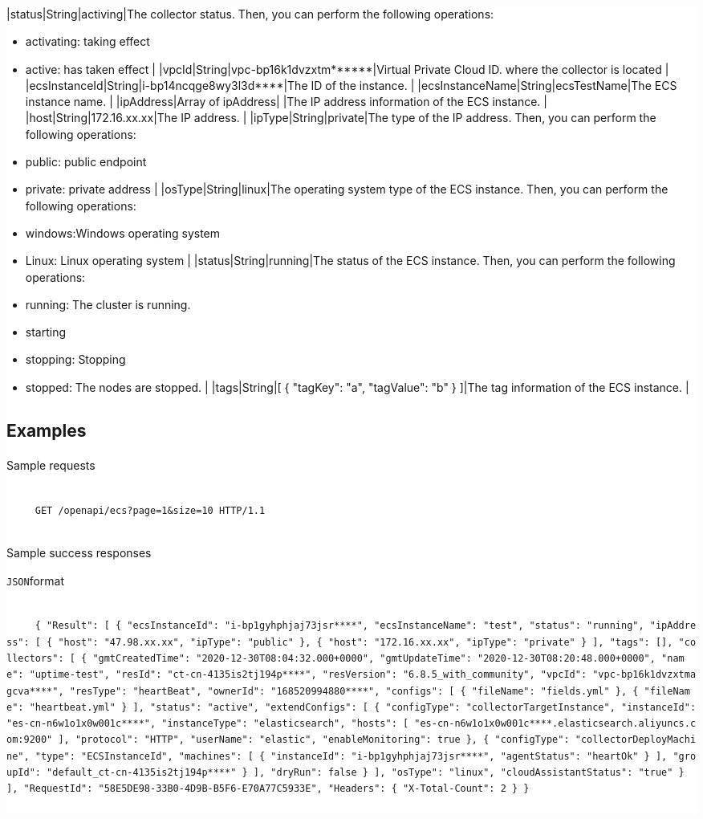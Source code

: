 |status|String|activing|The collector status. Then, you can perform the following operations:

 -   activating: taking effect
-   active: has taken effect |
|vpcId|String|vpc-bp16k1dvzxtm\*\*\*\*\*\*|Virtual Private Cloud ID. where the collector is located |
|ecsInstanceId|String|i-bp14ncqge8wy3l3d\*\*\*\*|The ID of the instance. |
|ecsInstanceName|String|ecsTestName|The ECS instance name. |
|ipAddress|Array of ipAddress| |The IP address information of the ECS instance. |
|host|String|172.16.xx.xx|The IP address. |
|ipType|String|private|The type of the IP address. Then, you can perform the following operations:

 -   public: public endpoint
-   private: private address |
|osType|String|linux|The operating system type of the ECS instance. Then, you can perform the following operations:

 -   windows:Windows operating system
-   Linux: Linux operating system |
|status|String|running|The status of the ECS instance. Then, you can perform the following operations:

 -   running: The cluster is running.
-   starting
-   stopping: Stopping
-   stopped: The nodes are stopped. |
|tags|String|\[ \{ "tagKey": "a", "tagValue": "b" \} \]|The tag information of the ECS instance. |

## Examples

Sample requests

```

     GET /openapi/ecs?page=1&size=10 HTTP/1.1 
   
```

Sample success responses

`JSON`format

```

     { "Result": [ { "ecsInstanceId": "i-bp1gyhphjaj73jsr****", "ecsInstanceName": "test", "status": "running", "ipAddress": [ { "host": "47.98.xx.xx", "ipType": "public" }, { "host": "172.16.xx.xx", "ipType": "private" } ], "tags": [], "collectors": [ { "gmtCreatedTime": "2020-12-30T08:04:32.000+0000", "gmtUpdateTime": "2020-12-30T08:20:48.000+0000", "name": "uptime-test", "resId": "ct-cn-4135is2tj194p****", "resVersion": "6.8.5_with_community", "vpcId": "vpc-bp16k1dvzxtmagcva****", "resType": "heartBeat", "ownerId": "168520994880****", "configs": [ { "fileName": "fields.yml" }, { "fileName": "heartbeat.yml" } ], "status": "active", "extendConfigs": [ { "configType": "collectorTargetInstance", "instanceId": "es-cn-n6w1o1x0w001c****", "instanceType": "elasticsearch", "hosts": [ "es-cn-n6w1o1x0w001c****.elasticsearch.aliyuncs.com:9200" ], "protocol": "HTTP", "userName": "elastic", "enableMonitoring": true }, { "configType": "collectorDeployMachine", "type": "ECSInstanceId", "machines": [ { "instanceId": "i-bp1gyhphjaj73jsr****", "agentStatus": "heartOk" } ], "groupId": "default_ct-cn-4135is2tj194p****" } ], "dryRun": false } ], "osType": "linux", "cloudAssistantStatus": "true" } ], "RequestId": "58E5DE98-33B0-4D9B-B5F6-E70A77C5933E", "Headers": { "X-Total-Count": 2 } } 
   
```
